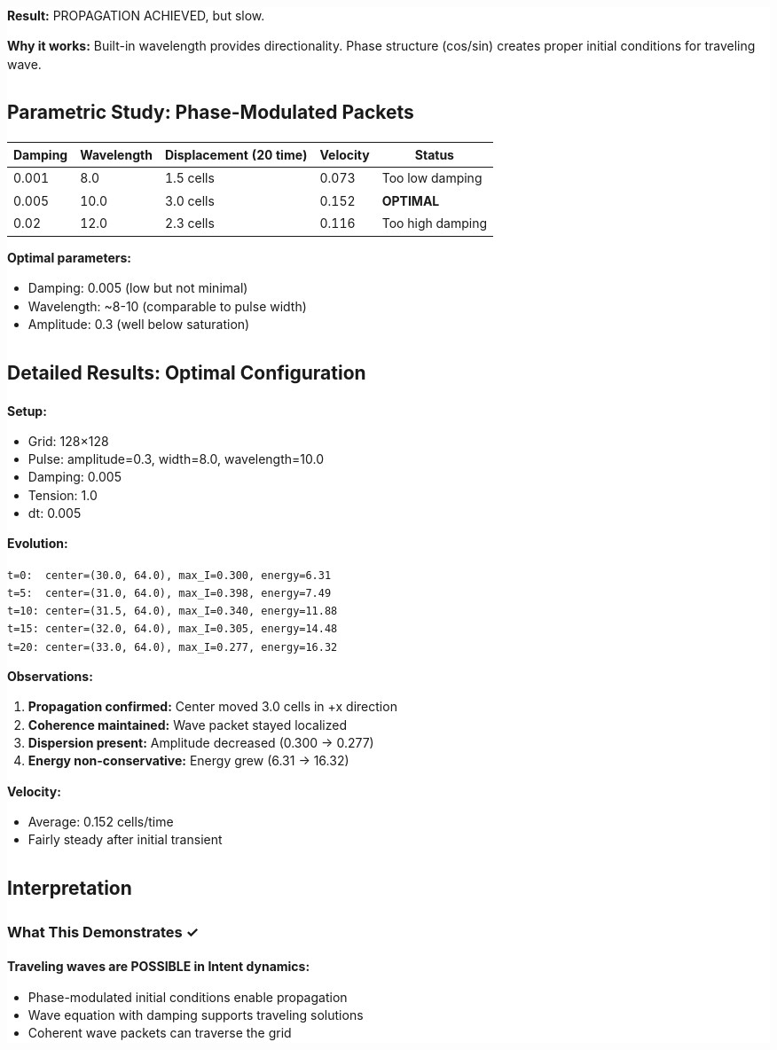 **Result:** PROPAGATION ACHIEVED, but slow.

**Why it works:** Built-in wavelength provides directionality. Phase structure (cos/sin) creates proper initial conditions for traveling wave.

## Parametric Study: Phase-Modulated Packets

| Damping | Wavelength | Displacement (20 time) | Velocity | Status |
|---------|------------|------------------------|----------|---------|
| 0.001   | 8.0        | 1.5 cells             | 0.073    | Too low damping |
| 0.005   | 10.0       | 3.0 cells             | 0.152    | **OPTIMAL** |
| 0.02    | 12.0       | 2.3 cells             | 0.116    | Too high damping |

**Optimal parameters:**
- Damping: 0.005 (low but not minimal)
- Wavelength: ~8-10 (comparable to pulse width)
- Amplitude: 0.3 (well below saturation)

## Detailed Results: Optimal Configuration

**Setup:**
- Grid: 128×128
- Pulse: amplitude=0.3, width=8.0, wavelength=10.0
- Damping: 0.005
- Tension: 1.0
- dt: 0.005

**Evolution:**
```
t=0:  center=(30.0, 64.0), max_I=0.300, energy=6.31
t=5:  center=(31.0, 64.0), max_I=0.398, energy=7.49
t=10: center=(31.5, 64.0), max_I=0.340, energy=11.88
t=15: center=(32.0, 64.0), max_I=0.305, energy=14.48
t=20: center=(33.0, 64.0), max_I=0.277, energy=16.32
```

**Observations:**
1. **Propagation confirmed:** Center moved 3.0 cells in +x direction
2. **Coherence maintained:** Wave packet stayed localized
3. **Dispersion present:** Amplitude decreased (0.300 → 0.277)
4. **Energy non-conservative:** Energy grew (6.31 → 16.32)

**Velocity:**
- Average: 0.152 cells/time
- Fairly steady after initial transient

## Interpretation

### What This Demonstrates ✓

**Traveling waves are POSSIBLE in Intent dynamics:**
- Phase-modulated initial conditions enable propagation
- Wave equation with damping supports traveling solutions
- Coherent wave packets can traverse the grid
